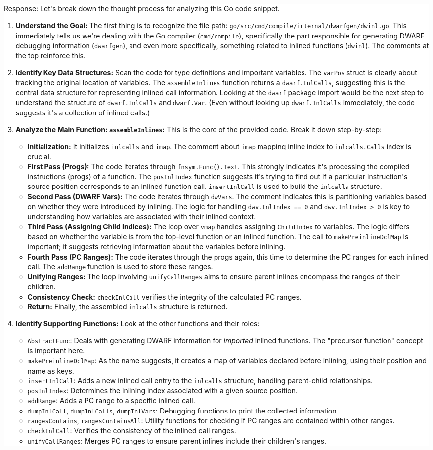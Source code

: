 Response:
Let's break down the thought process for analyzing this Go code snippet.

1. **Understand the Goal:** The first thing is to recognize the file path: `go/src/cmd/compile/internal/dwarfgen/dwinl.go`. This immediately tells us we're dealing with the Go compiler (`cmd/compile`), specifically the part responsible for generating DWARF debugging information (`dwarfgen`), and even more specifically, something related to inlined functions (`dwinl`). The comments at the top reinforce this.

2. **Identify Key Data Structures:**  Scan the code for type definitions and important variables. The `varPos` struct is clearly about tracking the original location of variables. The `assembleInlines` function returns a `dwarf.InlCalls`, suggesting this is the central data structure for representing inlined call information. Looking at the `dwarf` package import would be the next step to understand the structure of `dwarf.InlCalls` and `dwarf.Var`. (Even without looking up `dwarf.InlCalls` immediately, the code suggests it's a collection of inlined calls.)

3. **Analyze the Main Function: `assembleInlines`:** This is the core of the provided code. Break it down step-by-step:

    * **Initialization:**  It initializes `inlcalls` and `imap`. The comment about `imap` mapping inline index to `inlcalls.Calls` index is crucial.
    * **First Pass (Progs):** The code iterates through `fnsym.Func().Text`. This strongly indicates it's processing the compiled instructions (progs) of a function. The `posInlIndex` function suggests it's trying to find out if a particular instruction's source position corresponds to an inlined function call. `insertInlCall` is used to build the `inlcalls` structure.
    * **Second Pass (DWARF Vars):** The code iterates through `dwVars`. The comment indicates this is partitioning variables based on whether they were introduced by inlining. The logic for handling `dwv.InlIndex == 0` and `dwv.InlIndex > 0` is key to understanding how variables are associated with their inlined context.
    * **Third Pass (Assigning Child Indices):** The loop over `vmap` handles assigning `ChildIndex` to variables. The logic differs based on whether the variable is from the top-level function or an inlined function. The call to `makePreinlineDclMap` is important; it suggests retrieving information about the variables before inlining.
    * **Fourth Pass (PC Ranges):** The code iterates through the progs again, this time to determine the PC ranges for each inlined call. The `addRange` function is used to store these ranges.
    * **Unifying Ranges:** The loop involving `unifyCallRanges` aims to ensure parent inlines encompass the ranges of their children.
    * **Consistency Check:** `checkInlCall` verifies the integrity of the calculated PC ranges.
    * **Return:** Finally, the assembled `inlcalls` structure is returned.

4. **Identify Supporting Functions:** Look at the other functions and their roles:

    * `AbstractFunc`: Deals with generating DWARF information for *imported* inlined functions. The "precursor function" concept is important here.
    * `makePreinlineDclMap`: As the name suggests, it creates a map of variables declared before inlining, using their position and name as keys.
    * `insertInlCall`:  Adds a new inlined call entry to the `inlcalls` structure, handling parent-child relationships.
    * `posInlIndex`: Determines the inlining index associated with a given source position.
    * `addRange`: Adds a PC range to a specific inlined call.
    * `dumpInlCall`, `dumpInlCalls`, `dumpInlVars`: Debugging functions to print the collected information.
    * `rangesContains`, `rangesContainsAll`: Utility functions for checking if PC ranges are contained within other ranges.
    * `checkInlCall`:  Verifies the consistency of the inlined call ranges.
    * `unifyCallRanges`:  Merges PC ranges to ensure parent inlines include their children's ranges.
